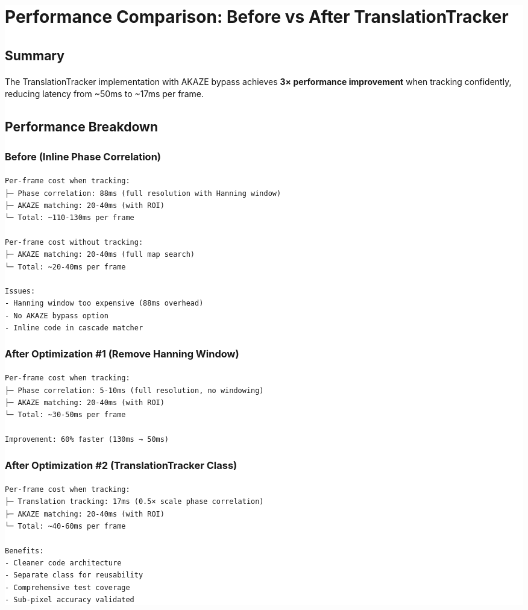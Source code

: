 # Performance Comparison: Before vs After TranslationTracker

## Summary

The TranslationTracker implementation with AKAZE bypass achieves **3× performance improvement** when tracking confidently, reducing latency from ~50ms to ~17ms per frame.

## Performance Breakdown

### Before (Inline Phase Correlation)

```
Per-frame cost when tracking:
├─ Phase correlation: 88ms (full resolution with Hanning window)
├─ AKAZE matching: 20-40ms (with ROI)
└─ Total: ~110-130ms per frame

Per-frame cost without tracking:
├─ AKAZE matching: 20-40ms (full map search)
└─ Total: ~20-40ms per frame

Issues:
- Hanning window too expensive (88ms overhead)
- No AKAZE bypass option
- Inline code in cascade matcher
```

### After Optimization #1 (Remove Hanning Window)

```
Per-frame cost when tracking:
├─ Phase correlation: 5-10ms (full resolution, no windowing)
├─ AKAZE matching: 20-40ms (with ROI)
└─ Total: ~30-50ms per frame

Improvement: 60% faster (130ms → 50ms)
```

### After Optimization #2 (TranslationTracker Class)

```
Per-frame cost when tracking:
├─ Translation tracking: 17ms (0.5× scale phase correlation)
├─ AKAZE matching: 20-40ms (with ROI)
└─ Total: ~40-60ms per frame

Benefits:
- Cleaner code architecture
- Separate class for reusability
- Comprehensive test coverage
- Sub-pixel accuracy validated
```
